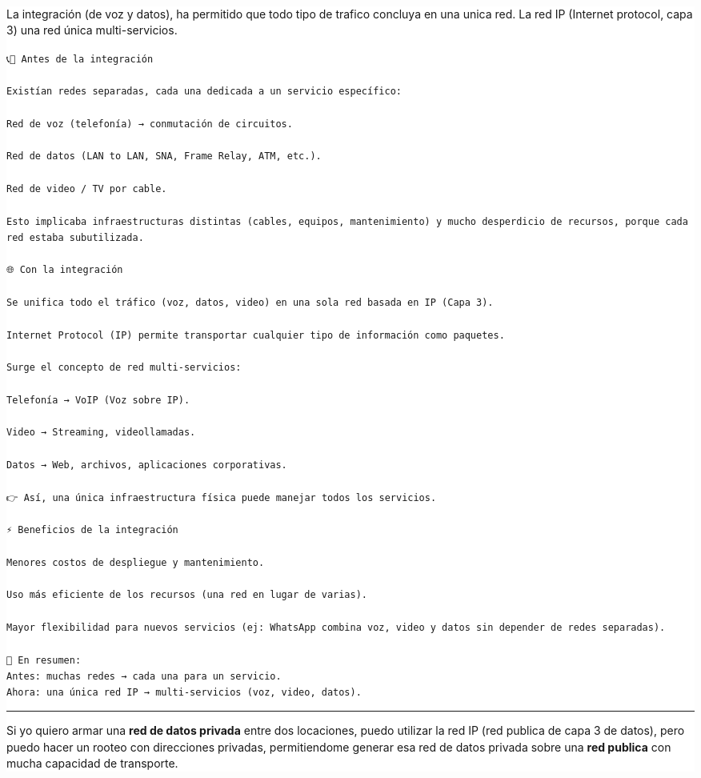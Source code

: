 La integración (de voz y datos), ha permitido que todo tipo de trafico concluya en una unica red. La red IP (Internet protocol, capa 3) una red única multi-servicios.

```
📞📠 Antes de la integración

Existían redes separadas, cada una dedicada a un servicio específico:

Red de voz (telefonía) → conmutación de circuitos.

Red de datos (LAN to LAN, SNA, Frame Relay, ATM, etc.).

Red de video / TV por cable.

Esto implicaba infraestructuras distintas (cables, equipos, mantenimiento) y mucho desperdicio de recursos, porque cada red estaba subutilizada.

🌐 Con la integración

Se unifica todo el tráfico (voz, datos, video) en una sola red basada en IP (Capa 3).

Internet Protocol (IP) permite transportar cualquier tipo de información como paquetes.

Surge el concepto de red multi-servicios:

Telefonía → VoIP (Voz sobre IP).

Video → Streaming, videollamadas.

Datos → Web, archivos, aplicaciones corporativas.

👉 Así, una única infraestructura física puede manejar todos los servicios.

⚡ Beneficios de la integración

Menores costos de despliegue y mantenimiento.

Uso más eficiente de los recursos (una red en lugar de varias).

Mayor flexibilidad para nuevos servicios (ej: WhatsApp combina voz, video y datos sin depender de redes separadas).

🔑 En resumen:
Antes: muchas redes → cada una para un servicio.
Ahora: una única red IP → multi-servicios (voz, video, datos).
```

---

Si yo quiero armar una **red de datos privada** entre dos locaciones, puedo utilizar la red IP (red publica de capa 3 de datos), pero puedo hacer un rooteo con direcciones privadas, permitiendome generar esa red de datos privada sobre una **red publica** con mucha capacidad de transporte. 
